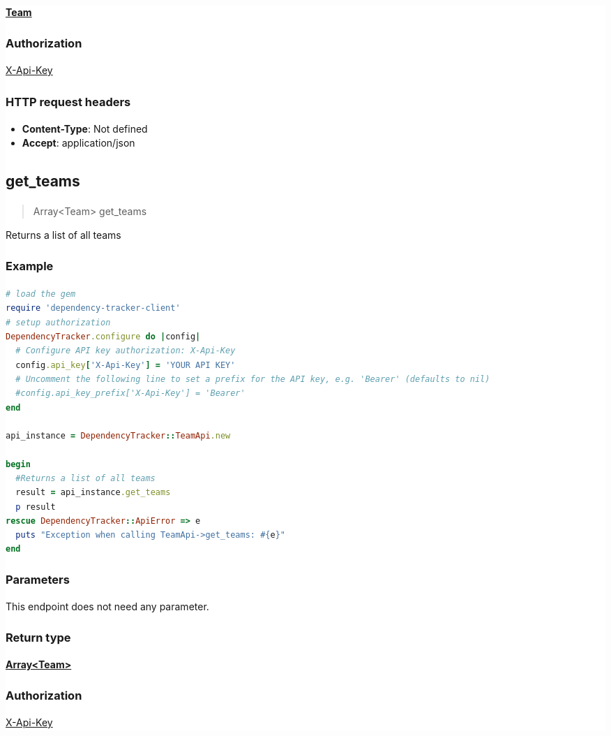 [**Team**](Team.md)

### Authorization

[X-Api-Key](../README.md#X-Api-Key)

### HTTP request headers

- **Content-Type**: Not defined
- **Accept**: application/json


## get_teams

> Array&lt;Team&gt; get_teams

Returns a list of all teams

### Example

```ruby
# load the gem
require 'dependency-tracker-client'
# setup authorization
DependencyTracker.configure do |config|
  # Configure API key authorization: X-Api-Key
  config.api_key['X-Api-Key'] = 'YOUR API KEY'
  # Uncomment the following line to set a prefix for the API key, e.g. 'Bearer' (defaults to nil)
  #config.api_key_prefix['X-Api-Key'] = 'Bearer'
end

api_instance = DependencyTracker::TeamApi.new

begin
  #Returns a list of all teams
  result = api_instance.get_teams
  p result
rescue DependencyTracker::ApiError => e
  puts "Exception when calling TeamApi->get_teams: #{e}"
end
```

### Parameters

This endpoint does not need any parameter.

### Return type

[**Array&lt;Team&gt;**](Team.md)

### Authorization

[X-Api-Key](../README.md#X-Api-Key)
